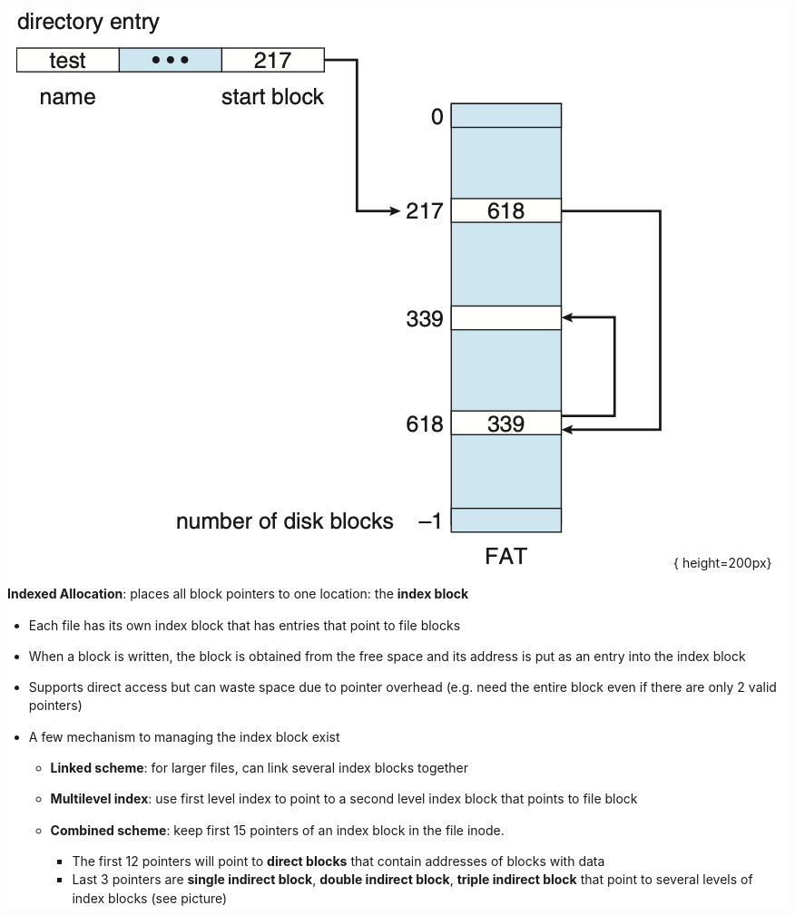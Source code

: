 ![File Allocation Table](./assets/file-allocation-table.png){ height=200px}

**Indexed Allocation**: places all block pointers to one location: the **index block**

- Each file has its own index block that has entries that point to file blocks
- When a block is written, the block is obtained from the free space and its address is put as an entry into the index block
- Supports direct access but can waste space due to pointer overhead (e.g. need the entire block even if there are only 2 valid pointers)
- A few mechanism to managing the index block exist

  - **Linked scheme**: for larger files, can link several index blocks together
  - **Multilevel index**: use first level index to point to a second level index block that points to file block
  - **Combined scheme**: keep first $15$ pointers of an index block in the file inode.

    - The first $12$ pointers will point to **direct blocks** that contain addresses of blocks with data
    - Last $3$ pointers are **single indirect block**, **double indirect block**, **triple indirect block** that point to several levels of index blocks (see picture)

